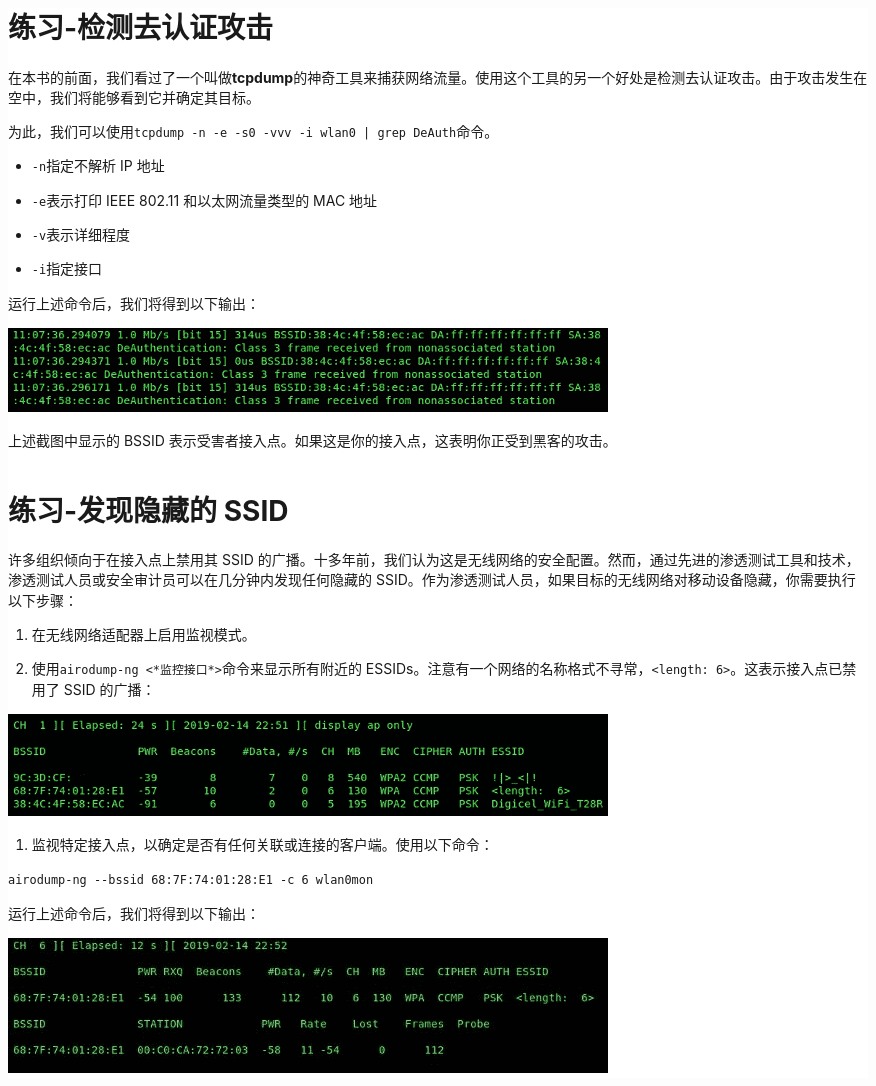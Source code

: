 # 练习-检测去认证攻击

在本书的前面，我们看过了一个叫做**tcpdump**的神奇工具来捕获网络流量。使用这个工具的另一个好处是检测去认证攻击。由于攻击发生在空中，我们将能够看到它并确定其目标。

为此，我们可以使用`tcpdump -n -e -s0 -vvv -i wlan0 | grep DeAuth`命令。

+   `-n`指定不解析 IP 地址

+   `-e`表示打印 IEEE 802.11 和以太网流量类型的 MAC 地址

+   `-v`表示详细程度

+   `-i`指定接口

运行上述命令后，我们将得到以下输出：

![image](img/44cb443f-c0b1-475a-befc-4adee0379b2b.png)

上述截图中显示的 BSSID 表示受害者接入点。如果这是你的接入点，这表明你正受到黑客的攻击。

# 练习-发现隐藏的 SSID

许多组织倾向于在接入点上禁用其 SSID 的广播。十多年前，我们认为这是无线网络的安全配置。然而，通过先进的渗透测试工具和技术，渗透测试人员或安全审计员可以在几分钟内发现任何隐藏的 SSID。作为渗透测试人员，如果目标的无线网络对移动设备隐藏，你需要执行以下步骤：

1.  在无线网络适配器上启用监视模式。

1.  使用`airodump-ng <*监控接口*>`命令来显示所有附近的 ESSIDs。注意有一个网络的名称格式不寻常，`<length: 6>`。这表示接入点已禁用了 SSID 的广播：

![image](img/7dfd0be2-6837-46be-be69-1ebc4da7a02c.png)

1.  监视特定接入点，以确定是否有任何关联或连接的客户端。使用以下命令：

```
airodump-ng --bssid 68:7F:74:01:28:E1 -c 6 wlan0mon
```

运行上述命令后，我们将得到以下输出：

![image](img/e00f9ff3-c2ca-45ca-899b-88e89e4b5011.jpg)
